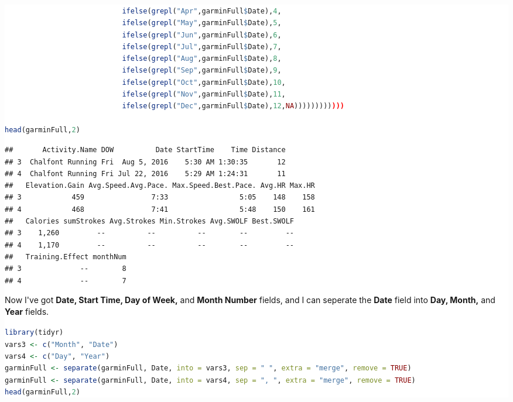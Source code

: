 ``` r
                            ifelse(grepl("Apr",garminFull$Date),4,
                            ifelse(grepl("May",garminFull$Date),5,
                            ifelse(grepl("Jun",garminFull$Date),6,
                            ifelse(grepl("Jul",garminFull$Date),7,
                            ifelse(grepl("Aug",garminFull$Date),8,
                            ifelse(grepl("Sep",garminFull$Date),9,
                            ifelse(grepl("Oct",garminFull$Date),10,
                            ifelse(grepl("Nov",garminFull$Date),11,
                            ifelse(grepl("Dec",garminFull$Date),12,NA))))))))))))

head(garminFull,2)
```

    ##       Activity.Name DOW          Date StartTime    Time Distance
    ## 3  Chalfont Running Fri  Aug 5, 2016    5:30 AM 1:30:35       12
    ## 4  Chalfont Running Fri Jul 22, 2016    5:29 AM 1:24:31       11
    ##   Elevation.Gain Avg.Speed.Avg.Pace. Max.Speed.Best.Pace. Avg.HR Max.HR
    ## 3            459                7:33                 5:05    148    158
    ## 4            468                7:41                 5:48    150    161
    ##   Calories sumStrokes Avg.Strokes Min.Strokes Avg.SWOLF Best.SWOLF
    ## 3    1,260         --          --          --        --         --
    ## 4    1,170         --          --          --        --         --
    ##   Training.Effect monthNum
    ## 3              --        8
    ## 4              --        7

Now I've got **Date, Start Time, Day of Week,** and **Month Number** fields, and I can seperate the **Date** field into **Day, Month,** and **Year** fields.

``` r
library(tidyr)
vars3 <- c("Month", "Date")
vars4 <- c("Day", "Year")
garminFull <- separate(garminFull, Date, into = vars3, sep = " ", extra = "merge", remove = TRUE)
garminFull <- separate(garminFull, Date, into = vars4, sep = ", ", extra = "merge", remove = TRUE)
head(garminFull,2)
```
